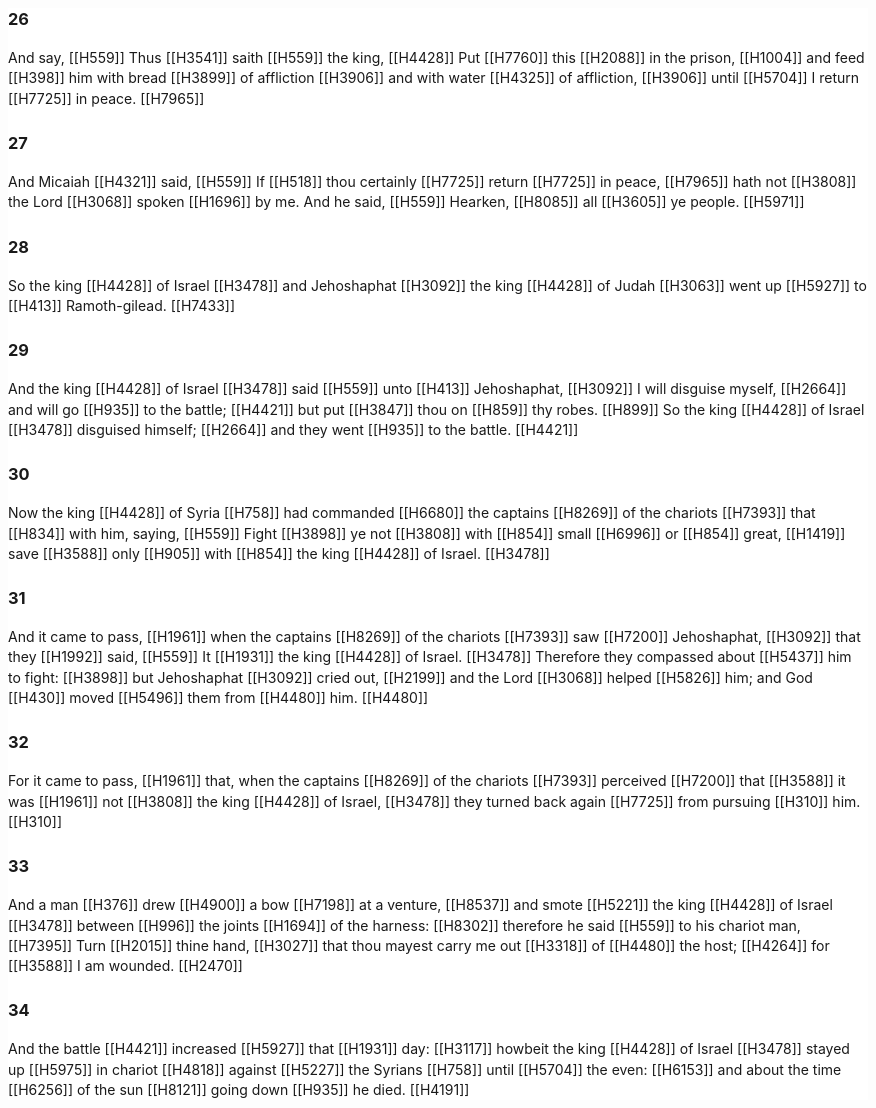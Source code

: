 ### 26
And say, [[H559]] Thus [[H3541]] saith [[H559]] the king, [[H4428]] Put [[H7760]] this [[H2088]] in the prison, [[H1004]] and feed [[H398]] him with bread [[H3899]] of affliction [[H3906]] and with water [[H4325]] of affliction, [[H3906]] until [[H5704]] I return [[H7725]] in peace. [[H7965]]

### 27
And Micaiah [[H4321]] said, [[H559]] If [[H518]] thou certainly [[H7725]] return [[H7725]] in peace, [[H7965]] hath not [[H3808]] the Lord [[H3068]] spoken [[H1696]] by me. And he said, [[H559]] Hearken, [[H8085]] all [[H3605]] ye people. [[H5971]]

### 28
So the king [[H4428]] of Israel [[H3478]] and Jehoshaphat [[H3092]] the king [[H4428]] of Judah [[H3063]] went up [[H5927]] to [[H413]] Ramoth-gilead. [[H7433]]

### 29
And the king [[H4428]] of Israel [[H3478]] said [[H559]] unto [[H413]] Jehoshaphat, [[H3092]] I will disguise myself, [[H2664]] and will go [[H935]] to the battle; [[H4421]] but put [[H3847]] thou on [[H859]] thy robes. [[H899]] So the king [[H4428]] of Israel [[H3478]] disguised himself; [[H2664]] and they went [[H935]] to the battle. [[H4421]]

### 30
Now the king [[H4428]] of Syria [[H758]] had commanded [[H6680]] the captains [[H8269]] of the chariots [[H7393]] that [[H834]] with him, saying, [[H559]] Fight [[H3898]] ye not [[H3808]] with [[H854]] small [[H6996]] or [[H854]] great, [[H1419]] save [[H3588]] only [[H905]] with [[H854]] the king [[H4428]] of Israel. [[H3478]]

### 31
And it came to pass, [[H1961]] when the captains [[H8269]] of the chariots [[H7393]] saw [[H7200]] Jehoshaphat, [[H3092]] that they [[H1992]] said, [[H559]] It [[H1931]] the king [[H4428]] of Israel. [[H3478]] Therefore they compassed about [[H5437]] him to fight: [[H3898]] but Jehoshaphat [[H3092]] cried out, [[H2199]] and the Lord [[H3068]] helped [[H5826]] him; and God [[H430]] moved [[H5496]] them from [[H4480]] him. [[H4480]]

### 32
For it came to pass, [[H1961]] that, when the captains [[H8269]] of the chariots [[H7393]] perceived [[H7200]] that [[H3588]] it was [[H1961]] not [[H3808]] the king [[H4428]] of Israel, [[H3478]] they turned back again [[H7725]] from pursuing [[H310]] him. [[H310]]

### 33
And a man [[H376]] drew [[H4900]] a bow [[H7198]] at a venture, [[H8537]] and smote [[H5221]] the king [[H4428]] of Israel [[H3478]] between [[H996]] the joints [[H1694]] of the harness: [[H8302]] therefore he said [[H559]] to his chariot man, [[H7395]] Turn [[H2015]] thine hand, [[H3027]] that thou mayest carry me out [[H3318]] of [[H4480]] the host; [[H4264]] for [[H3588]] I am wounded. [[H2470]]

### 34
And the battle [[H4421]] increased [[H5927]] that [[H1931]] day: [[H3117]] howbeit the king [[H4428]] of Israel [[H3478]] stayed up [[H5975]] in chariot [[H4818]] against [[H5227]] the Syrians [[H758]] until [[H5704]] the even: [[H6153]] and about the time [[H6256]] of the sun [[H8121]] going down [[H935]] he died. [[H4191]]